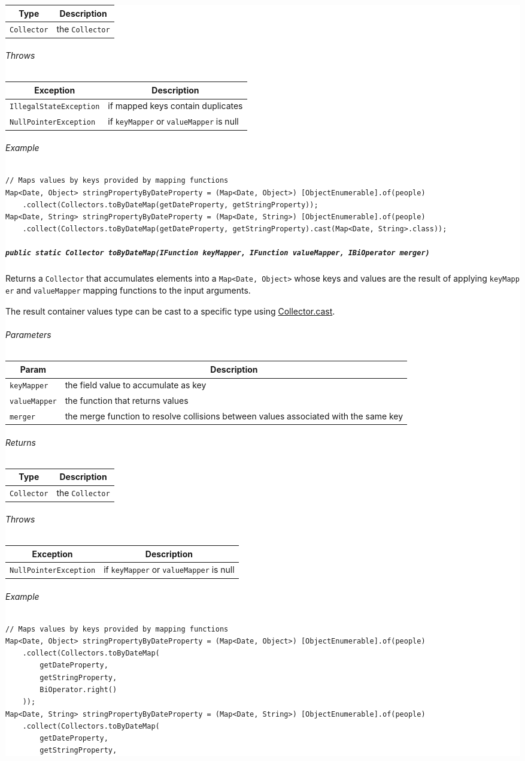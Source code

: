 |Type|Description|
|---|---|
|`Collector`|the `Collector`|

###### Throws

|Exception|Description|
|---|---|
|`IllegalStateException`|if mapped keys contain duplicates|
|`NullPointerException`|if `keyMapper` or `valueMapper` is null|

###### Example
```apex
// Maps values by keys provided by mapping functions
Map<Date, Object> stringPropertyByDateProperty = (Map<Date, Object>) [ObjectEnumerable].of(people)
    .collect(Collectors.toByDateMap(getDateProperty, getStringProperty));
Map<Date, String> stringPropertyByDateProperty = (Map<Date, String>) [ObjectEnumerable].of(people)
    .collect(Collectors.toByDateMap(getDateProperty, getStringProperty).cast(Map<Date, String>.class));
```


##### `public static Collector toByDateMap(IFunction keyMapper, IFunction valueMapper, IBiOperator merger)`

Returns a `Collector` that accumulates elements into a `Map<Date, Object>` whose keys and values are the result of applying `keyMapper` and `valueMapper` mapping functions to the input arguments. <p>The result container values type can be cast to a specific type using [Collector.cast](Collector.cast).</p>

###### Parameters

|Param|Description|
|---|---|
|`keyMapper`|the field value to accumulate as key|
|`valueMapper`|the function that returns values|
|`merger`|the merge function to resolve collisions between values associated with the same key|

###### Returns

|Type|Description|
|---|---|
|`Collector`|the `Collector`|

###### Throws

|Exception|Description|
|---|---|
|`NullPointerException`|if `keyMapper` or `valueMapper` is null|

###### Example
```apex
// Maps values by keys provided by mapping functions
Map<Date, Object> stringPropertyByDateProperty = (Map<Date, Object>) [ObjectEnumerable].of(people)
    .collect(Collectors.toByDateMap(
        getDateProperty,
        getStringProperty,
        BiOperator.right()
    ));
Map<Date, String> stringPropertyByDateProperty = (Map<Date, String>) [ObjectEnumerable].of(people)
    .collect(Collectors.toByDateMap(
        getDateProperty,
        getStringProperty,
```